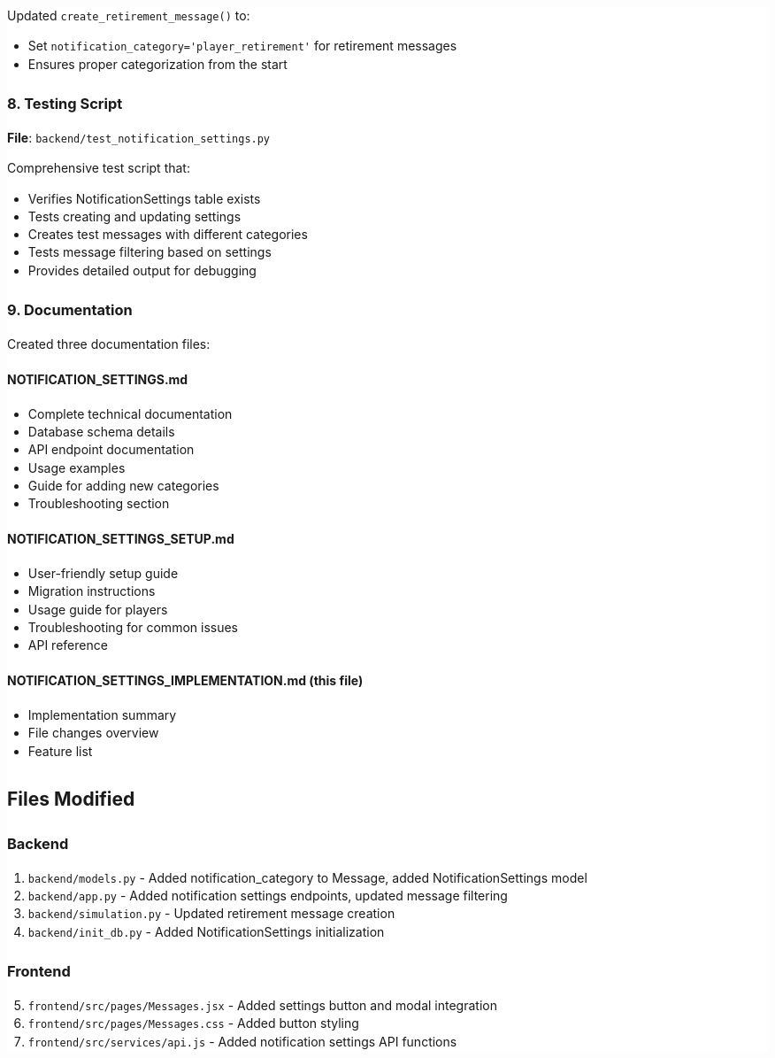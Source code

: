 Updated `create_retirement_message()` to:
- Set `notification_category='player_retirement'` for retirement messages
- Ensures proper categorization from the start

### 8. Testing Script

**File**: `backend/test_notification_settings.py`

Comprehensive test script that:
- Verifies NotificationSettings table exists
- Tests creating and updating settings
- Creates test messages with different categories
- Tests message filtering based on settings
- Provides detailed output for debugging

### 9. Documentation

Created three documentation files:

#### NOTIFICATION_SETTINGS.md
- Complete technical documentation
- Database schema details
- API endpoint documentation
- Usage examples
- Guide for adding new categories
- Troubleshooting section

#### NOTIFICATION_SETTINGS_SETUP.md
- User-friendly setup guide
- Migration instructions
- Usage guide for players
- Troubleshooting for common issues
- API reference

#### NOTIFICATION_SETTINGS_IMPLEMENTATION.md (this file)
- Implementation summary
- File changes overview
- Feature list

## Files Modified

### Backend
1. `backend/models.py` - Added notification_category to Message, added NotificationSettings model
2. `backend/app.py` - Added notification settings endpoints, updated message filtering
3. `backend/simulation.py` - Updated retirement message creation
4. `backend/init_db.py` - Added NotificationSettings initialization

### Frontend
5. `frontend/src/pages/Messages.jsx` - Added settings button and modal integration
6. `frontend/src/pages/Messages.css` - Added button styling
7. `frontend/src/services/api.js` - Added notification settings API functions
